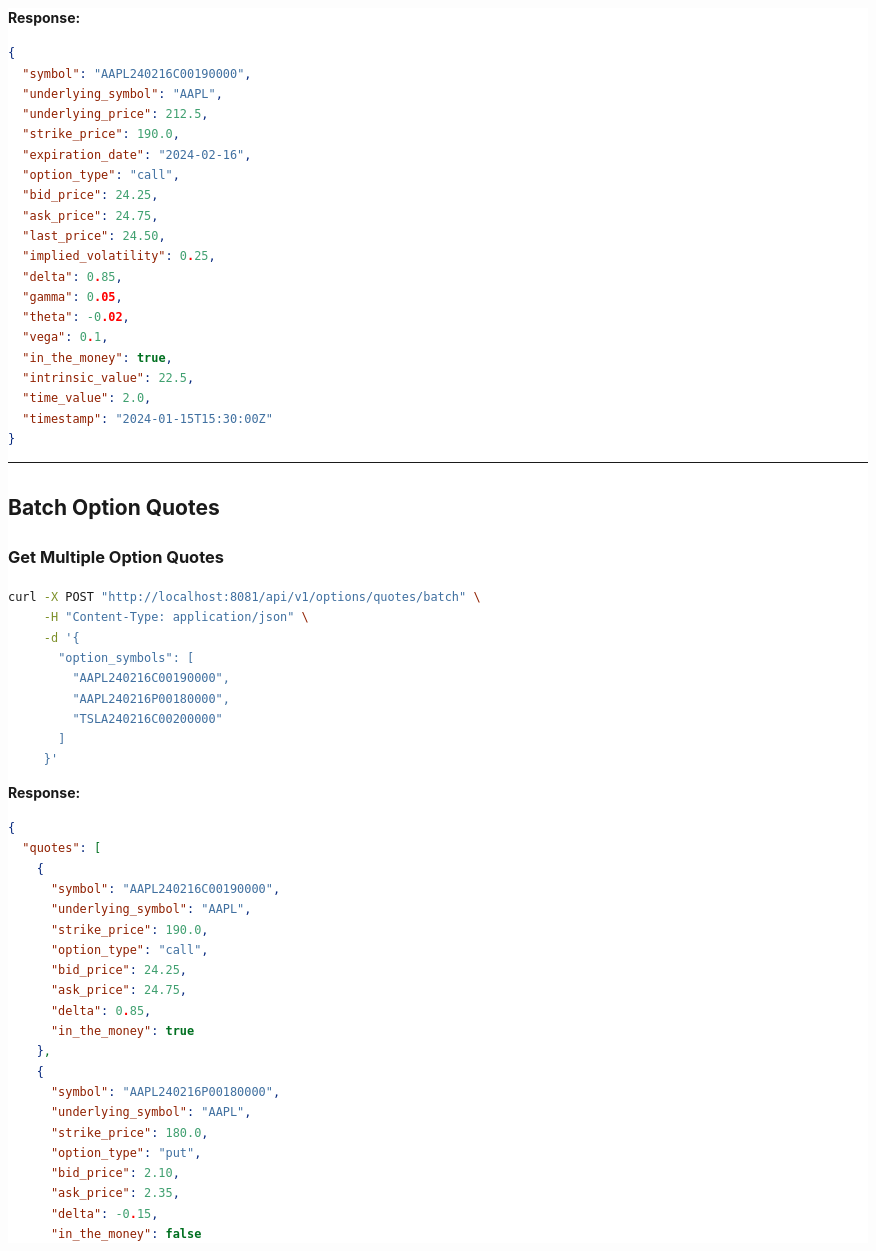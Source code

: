 **Response:**
```json
{
  "symbol": "AAPL240216C00190000",
  "underlying_symbol": "AAPL",
  "underlying_price": 212.5,
  "strike_price": 190.0,
  "expiration_date": "2024-02-16",
  "option_type": "call",
  "bid_price": 24.25,
  "ask_price": 24.75,
  "last_price": 24.50,
  "implied_volatility": 0.25,
  "delta": 0.85,
  "gamma": 0.05,
  "theta": -0.02,
  "vega": 0.1,
  "in_the_money": true,
  "intrinsic_value": 22.5,
  "time_value": 2.0,
  "timestamp": "2024-01-15T15:30:00Z"
}
```

---

## Batch Option Quotes

### Get Multiple Option Quotes
```bash
curl -X POST "http://localhost:8081/api/v1/options/quotes/batch" \
     -H "Content-Type: application/json" \
     -d '{
       "option_symbols": [
         "AAPL240216C00190000",
         "AAPL240216P00180000",
         "TSLA240216C00200000"
       ]
     }'
```

**Response:**
```json
{
  "quotes": [
    {
      "symbol": "AAPL240216C00190000",
      "underlying_symbol": "AAPL",
      "strike_price": 190.0,
      "option_type": "call",
      "bid_price": 24.25,
      "ask_price": 24.75,
      "delta": 0.85,
      "in_the_money": true
    },
    {
      "symbol": "AAPL240216P00180000",
      "underlying_symbol": "AAPL",
      "strike_price": 180.0,
      "option_type": "put", 
      "bid_price": 2.10,
      "ask_price": 2.35,
      "delta": -0.15,
      "in_the_money": false
```